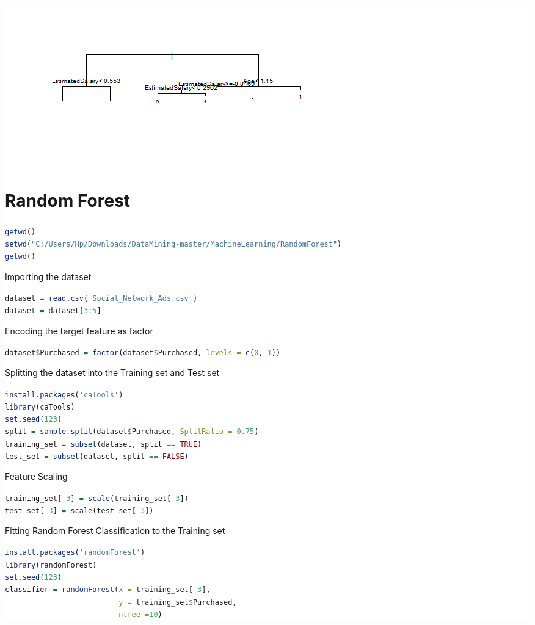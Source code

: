 ![Decision Tree](./images/arbol.png)
# Random Forest
```R
getwd()
setwd("C:/Users/Hp/Downloads/DataMining-master/MachineLearning/RandomForest")
getwd()
```
Importing the dataset
```R
dataset = read.csv('Social_Network_Ads.csv')
dataset = dataset[3:5]
```

Encoding the target feature as factor
```R
dataset$Purchased = factor(dataset$Purchased, levels = c(0, 1))
```

Splitting the dataset into the Training set and Test set
```R
install.packages('caTools')
library(caTools)
set.seed(123)
split = sample.split(dataset$Purchased, SplitRatio = 0.75)
training_set = subset(dataset, split == TRUE)
test_set = subset(dataset, split == FALSE)
```

Feature Scaling
```R
training_set[-3] = scale(training_set[-3])
test_set[-3] = scale(test_set[-3])
```

Fitting Random Forest Classification to the Training set
```R
install.packages('randomForest')
library(randomForest)
set.seed(123)
classifier = randomForest(x = training_set[-3],
                          y = training_set$Purchased,
                          ntree =10)
```
